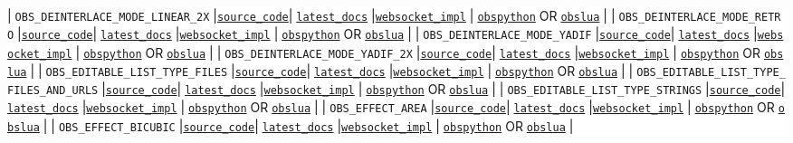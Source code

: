 | `OBS_DEINTERLACE_MODE_LINEAR_2X` |[`source_code`](https://github.com/obsproject/obs-studio/search?q=OBS_DEINTERLACE_MODE_LINEAR_2X)| [`latest_docs`](https://github.com/obsproject/obs-studio/search?q=OBS_DEINTERLACE_MODE_LINEAR_2X+path%3Adocs%2Fsphinx&type=code)  |[`websocket_impl`](https://github.com/Palakis/obs-websocket/search?q=OBS_DEINTERLACE_MODE_LINEAR_2X) | [`obspython`](https://github.com/search?l=Python&o=desc&q=%22obspython%22+"OBS_DEINTERLACE_MODE_LINEAR_2X"+-filename%3Aobspython&type=Code) OR [`obslua`](https://github.com/search?l=Lua&o=desc&q=%22obslua%22+"OBS_DEINTERLACE_MODE_LINEAR_2X"&type=Code) | 
| `OBS_DEINTERLACE_MODE_RETRO` |[`source_code`](https://github.com/obsproject/obs-studio/search?q=OBS_DEINTERLACE_MODE_RETRO)| [`latest_docs`](https://github.com/obsproject/obs-studio/search?q=OBS_DEINTERLACE_MODE_RETRO+path%3Adocs%2Fsphinx&type=code)  |[`websocket_impl`](https://github.com/Palakis/obs-websocket/search?q=OBS_DEINTERLACE_MODE_RETRO) | [`obspython`](https://github.com/search?l=Python&o=desc&q=%22obspython%22+"OBS_DEINTERLACE_MODE_RETRO"+-filename%3Aobspython&type=Code) OR [`obslua`](https://github.com/search?l=Lua&o=desc&q=%22obslua%22+"OBS_DEINTERLACE_MODE_RETRO"&type=Code) | 
| `OBS_DEINTERLACE_MODE_YADIF` |[`source_code`](https://github.com/obsproject/obs-studio/search?q=OBS_DEINTERLACE_MODE_YADIF)| [`latest_docs`](https://github.com/obsproject/obs-studio/search?q=OBS_DEINTERLACE_MODE_YADIF+path%3Adocs%2Fsphinx&type=code)  |[`websocket_impl`](https://github.com/Palakis/obs-websocket/search?q=OBS_DEINTERLACE_MODE_YADIF) | [`obspython`](https://github.com/search?l=Python&o=desc&q=%22obspython%22+"OBS_DEINTERLACE_MODE_YADIF"+-filename%3Aobspython&type=Code) OR [`obslua`](https://github.com/search?l=Lua&o=desc&q=%22obslua%22+"OBS_DEINTERLACE_MODE_YADIF"&type=Code) | 
| `OBS_DEINTERLACE_MODE_YADIF_2X` |[`source_code`](https://github.com/obsproject/obs-studio/search?q=OBS_DEINTERLACE_MODE_YADIF_2X)| [`latest_docs`](https://github.com/obsproject/obs-studio/search?q=OBS_DEINTERLACE_MODE_YADIF_2X+path%3Adocs%2Fsphinx&type=code)  |[`websocket_impl`](https://github.com/Palakis/obs-websocket/search?q=OBS_DEINTERLACE_MODE_YADIF_2X) | [`obspython`](https://github.com/search?l=Python&o=desc&q=%22obspython%22+"OBS_DEINTERLACE_MODE_YADIF_2X"+-filename%3Aobspython&type=Code) OR [`obslua`](https://github.com/search?l=Lua&o=desc&q=%22obslua%22+"OBS_DEINTERLACE_MODE_YADIF_2X"&type=Code) | 
| `OBS_EDITABLE_LIST_TYPE_FILES` |[`source_code`](https://github.com/obsproject/obs-studio/search?q=OBS_EDITABLE_LIST_TYPE_FILES)| [`latest_docs`](https://github.com/obsproject/obs-studio/search?q=OBS_EDITABLE_LIST_TYPE_FILES+path%3Adocs%2Fsphinx&type=code)  |[`websocket_impl`](https://github.com/Palakis/obs-websocket/search?q=OBS_EDITABLE_LIST_TYPE_FILES) | [`obspython`](https://github.com/search?l=Python&o=desc&q=%22obspython%22+"OBS_EDITABLE_LIST_TYPE_FILES"+-filename%3Aobspython&type=Code) OR [`obslua`](https://github.com/search?l=Lua&o=desc&q=%22obslua%22+"OBS_EDITABLE_LIST_TYPE_FILES"&type=Code) | 
| `OBS_EDITABLE_LIST_TYPE_FILES_AND_URLS` |[`source_code`](https://github.com/obsproject/obs-studio/search?q=OBS_EDITABLE_LIST_TYPE_FILES_AND_URLS)| [`latest_docs`](https://github.com/obsproject/obs-studio/search?q=OBS_EDITABLE_LIST_TYPE_FILES_AND_URLS+path%3Adocs%2Fsphinx&type=code)  |[`websocket_impl`](https://github.com/Palakis/obs-websocket/search?q=OBS_EDITABLE_LIST_TYPE_FILES_AND_URLS) | [`obspython`](https://github.com/search?l=Python&o=desc&q=%22obspython%22+"OBS_EDITABLE_LIST_TYPE_FILES_AND_URLS"+-filename%3Aobspython&type=Code) OR [`obslua`](https://github.com/search?l=Lua&o=desc&q=%22obslua%22+"OBS_EDITABLE_LIST_TYPE_FILES_AND_URLS"&type=Code) | 
| `OBS_EDITABLE_LIST_TYPE_STRINGS` |[`source_code`](https://github.com/obsproject/obs-studio/search?q=OBS_EDITABLE_LIST_TYPE_STRINGS)| [`latest_docs`](https://github.com/obsproject/obs-studio/search?q=OBS_EDITABLE_LIST_TYPE_STRINGS+path%3Adocs%2Fsphinx&type=code)  |[`websocket_impl`](https://github.com/Palakis/obs-websocket/search?q=OBS_EDITABLE_LIST_TYPE_STRINGS) | [`obspython`](https://github.com/search?l=Python&o=desc&q=%22obspython%22+"OBS_EDITABLE_LIST_TYPE_STRINGS"+-filename%3Aobspython&type=Code) OR [`obslua`](https://github.com/search?l=Lua&o=desc&q=%22obslua%22+"OBS_EDITABLE_LIST_TYPE_STRINGS"&type=Code) | 
| `OBS_EFFECT_AREA` |[`source_code`](https://github.com/obsproject/obs-studio/search?q=OBS_EFFECT_AREA)| [`latest_docs`](https://github.com/obsproject/obs-studio/search?q=OBS_EFFECT_AREA+path%3Adocs%2Fsphinx&type=code)  |[`websocket_impl`](https://github.com/Palakis/obs-websocket/search?q=OBS_EFFECT_AREA) | [`obspython`](https://github.com/search?l=Python&o=desc&q=%22obspython%22+"OBS_EFFECT_AREA"+-filename%3Aobspython&type=Code) OR [`obslua`](https://github.com/search?l=Lua&o=desc&q=%22obslua%22+"OBS_EFFECT_AREA"&type=Code) | 
| `OBS_EFFECT_BICUBIC` |[`source_code`](https://github.com/obsproject/obs-studio/search?q=OBS_EFFECT_BICUBIC)| [`latest_docs`](https://github.com/obsproject/obs-studio/search?q=OBS_EFFECT_BICUBIC+path%3Adocs%2Fsphinx&type=code)  |[`websocket_impl`](https://github.com/Palakis/obs-websocket/search?q=OBS_EFFECT_BICUBIC) | [`obspython`](https://github.com/search?l=Python&o=desc&q=%22obspython%22+"OBS_EFFECT_BICUBIC"+-filename%3Aobspython&type=Code) OR [`obslua`](https://github.com/search?l=Lua&o=desc&q=%22obslua%22+"OBS_EFFECT_BICUBIC"&type=Code) | 